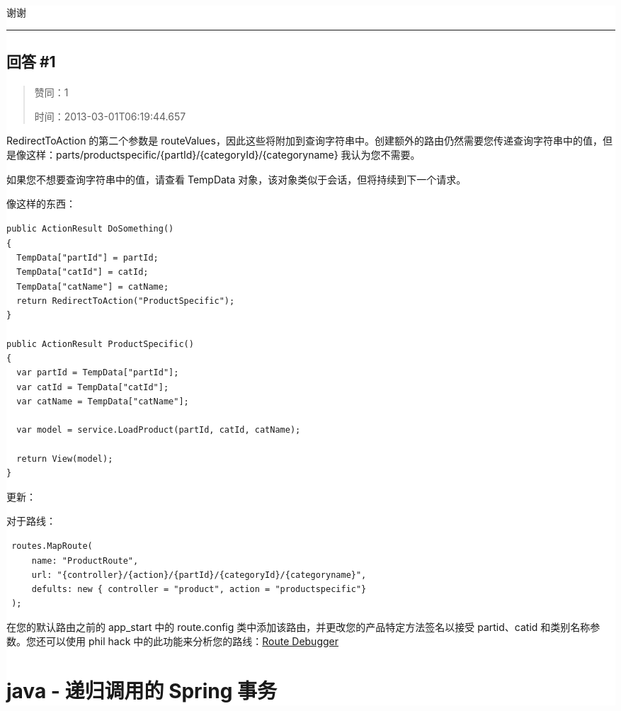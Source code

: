 谢谢

* * *

## 回答 #1

> 赞同：1
> 
> 时间：2013-03-01T06:19:44.657

RedirectToAction 的第二个参数是 routeValues，因此这些将附加到查询字符串中。创建额外的路由仍然需要您传递查询字符串中的值，但是像这样：parts/productspecific/{partId}/{categoryId}/{categoryname} 我认为您不需要。

如果您不想要查询字符串中的值，请查看 TempData 对象，该对象类似于会话，但将持续到下一个请求。

像这样的东西：

```
public ActionResult DoSomething()
{
  TempData["partId"] = partId;
  TempData["catId"] = catId;
  TempData["catName"] = catName;
  return RedirectToAction("ProductSpecific");
}

public ActionResult ProductSpecific()
{
  var partId = TempData["partId"];
  var catId = TempData["catId"];
  var catName = TempData["catName"];

  var model = service.LoadProduct(partId, catId, catName);

  return View(model);
} 
```

更新：

对于路线：

```
 routes.MapRoute(
     name: "ProductRoute",
     url: "{controller}/{action}/{partId}/{categoryId}/{categoryname}",
     defults: new { controller = "product", action = "productspecific"}
 ); 
```

在您的默认路由之前的 app_start 中的 route.config 类中添加该路由，并更改您的产品特定方法签名以接受 partid、catid 和类别名称参数。您还可以使用 phil hack 中的此功能来分析您的路线：[Route Debugger](http://haacked.com/archive/2008/03/13/url-routing-debugger.aspx)

# java - 递归调用的 Spring 事务
